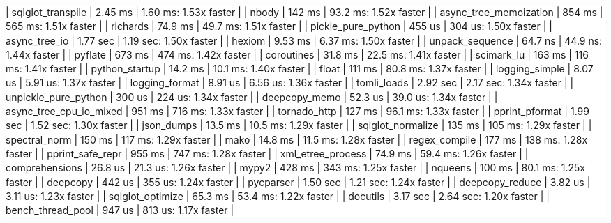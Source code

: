 | sqlglot_transpile        | 2.45 ms                                                | 1.60 ms: 1.53x faster                                                 |
| nbody                    | 142 ms                                                 | 93.2 ms: 1.52x faster                                                 |
| async_tree_memoization   | 854 ms                                                 | 565 ms: 1.51x faster                                                  |
| richards                 | 74.9 ms                                                | 49.7 ms: 1.51x faster                                                 |
| pickle_pure_python       | 455 us                                                 | 304 us: 1.50x faster                                                  |
| async_tree_io            | 1.77 sec                                               | 1.19 sec: 1.50x faster                                                |
| hexiom                   | 9.53 ms                                                | 6.37 ms: 1.50x faster                                                 |
| unpack_sequence          | 64.7 ns                                                | 44.9 ns: 1.44x faster                                                 |
| pyflate                  | 673 ms                                                 | 474 ms: 1.42x faster                                                  |
| coroutines               | 31.8 ms                                                | 22.5 ms: 1.41x faster                                                 |
| scimark_lu               | 163 ms                                                 | 116 ms: 1.41x faster                                                  |
| python_startup           | 14.2 ms                                                | 10.1 ms: 1.40x faster                                                 |
| float                    | 111 ms                                                 | 80.8 ms: 1.37x faster                                                 |
| logging_simple           | 8.07 us                                                | 5.91 us: 1.37x faster                                                 |
| logging_format           | 8.91 us                                                | 6.56 us: 1.36x faster                                                 |
| tomli_loads              | 2.92 sec                                               | 2.17 sec: 1.34x faster                                                |
| unpickle_pure_python     | 300 us                                                 | 224 us: 1.34x faster                                                  |
| deepcopy_memo            | 52.3 us                                                | 39.0 us: 1.34x faster                                                 |
| async_tree_cpu_io_mixed  | 951 ms                                                 | 716 ms: 1.33x faster                                                  |
| tornado_http             | 127 ms                                                 | 96.1 ms: 1.33x faster                                                 |
| pprint_pformat           | 1.99 sec                                               | 1.52 sec: 1.30x faster                                                |
| json_dumps               | 13.5 ms                                                | 10.5 ms: 1.29x faster                                                 |
| sqlglot_normalize        | 135 ms                                                 | 105 ms: 1.29x faster                                                  |
| spectral_norm            | 150 ms                                                 | 117 ms: 1.29x faster                                                  |
| mako                     | 14.8 ms                                                | 11.5 ms: 1.28x faster                                                 |
| regex_compile            | 177 ms                                                 | 138 ms: 1.28x faster                                                  |
| pprint_safe_repr         | 955 ms                                                 | 747 ms: 1.28x faster                                                  |
| xml_etree_process        | 74.9 ms                                                | 59.4 ms: 1.26x faster                                                 |
| comprehensions           | 26.8 us                                                | 21.3 us: 1.26x faster                                                 |
| mypy2                    | 428 ms                                                 | 343 ms: 1.25x faster                                                  |
| nqueens                  | 100 ms                                                 | 80.1 ms: 1.25x faster                                                 |
| deepcopy                 | 442 us                                                 | 355 us: 1.24x faster                                                  |
| pycparser                | 1.50 sec                                               | 1.21 sec: 1.24x faster                                                |
| deepcopy_reduce          | 3.82 us                                                | 3.11 us: 1.23x faster                                                 |
| sqlglot_optimize         | 65.3 ms                                                | 53.4 ms: 1.22x faster                                                 |
| docutils                 | 3.17 sec                                               | 2.64 sec: 1.20x faster                                                |
| bench_thread_pool        | 947 us                                                 | 813 us: 1.17x faster                                                  |